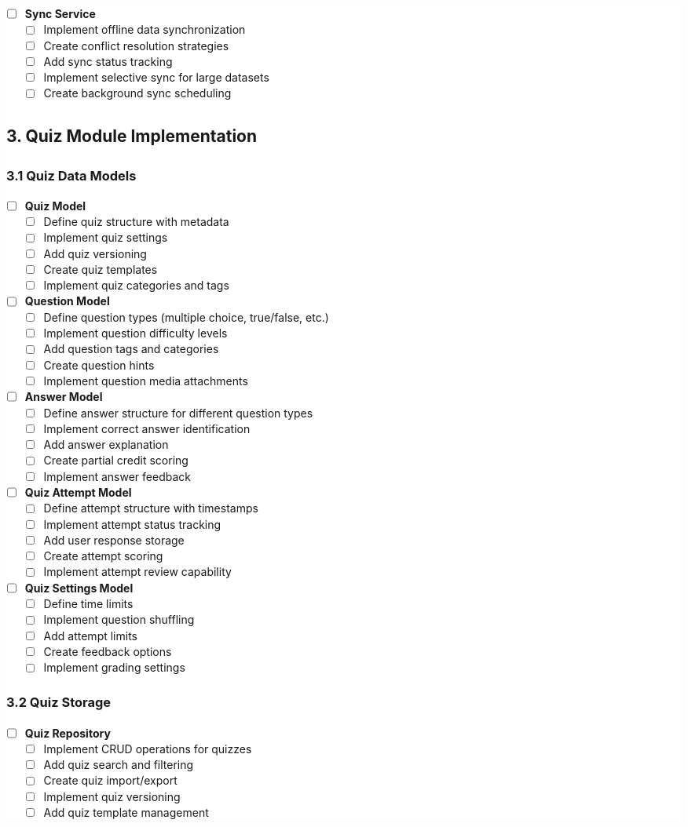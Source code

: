 - [ ] **Sync Service**
  - [ ] Implement offline data synchronization
  - [ ] Create conflict resolution strategies
  - [ ] Add sync status tracking
  - [ ] Implement selective sync for large datasets
  - [ ] Create background sync scheduling

## 3. Quiz Module Implementation

### 3.1 Quiz Data Models

- [ ] **Quiz Model**
  - [ ] Define quiz structure with metadata
  - [ ] Implement quiz settings
  - [ ] Add quiz versioning
  - [ ] Create quiz templates
  - [ ] Implement quiz categories and tags

- [ ] **Question Model**
  - [ ] Define question types (multiple choice, true/false, etc.)
  - [ ] Implement question difficulty levels
  - [ ] Add question tags and categories
  - [ ] Create question hints
  - [ ] Implement question media attachments

- [ ] **Answer Model**
  - [ ] Define answer structure for different question types
  - [ ] Implement correct answer identification
  - [ ] Add answer explanation
  - [ ] Create partial credit scoring
  - [ ] Implement answer feedback

- [ ] **Quiz Attempt Model**
  - [ ] Define attempt structure with timestamps
  - [ ] Implement attempt status tracking
  - [ ] Add user response storage
  - [ ] Create attempt scoring
  - [ ] Implement attempt review capability

- [ ] **Quiz Settings Model**
  - [ ] Define time limits
  - [ ] Implement question shuffling
  - [ ] Add attempt limits
  - [ ] Create feedback options
  - [ ] Implement grading settings

### 3.2 Quiz Storage

- [ ] **Quiz Repository**
  - [ ] Implement CRUD operations for quizzes
  - [ ] Add quiz search and filtering
  - [ ] Create quiz import/export
  - [ ] Implement quiz versioning
  - [ ] Add quiz template management
